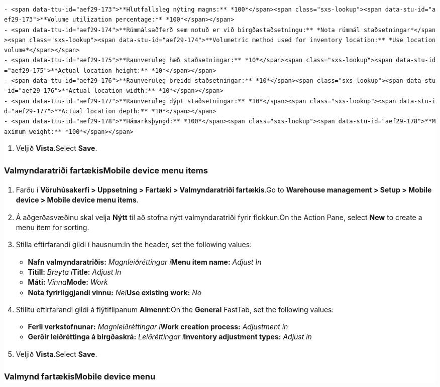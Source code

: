    - <span data-ttu-id="aef29-173">**Hlutfallsleg nýting magns:** *100*</span><span class="sxs-lookup"><span data-stu-id="aef29-173">**Volume utilization percentage:** *100*</span></span>
    - <span data-ttu-id="aef29-174">**Rúmmálsaðferð sem notuð er við birgðastaðsetningu:** *Nota rúmmál staðsetningar*</span><span class="sxs-lookup"><span data-stu-id="aef29-174">**Volumetric method used for inventory location:** *Use location volume*</span></span>
    - <span data-ttu-id="aef29-175">**Raunveruleg hæð staðsetningar:** *10*</span><span class="sxs-lookup"><span data-stu-id="aef29-175">**Actual location height:** *10*</span></span>
    - <span data-ttu-id="aef29-176">**Raunveruleg breidd staðsetningar:** *10*</span><span class="sxs-lookup"><span data-stu-id="aef29-176">**Actual location width:** *10*</span></span>
    - <span data-ttu-id="aef29-177">**Raunveruleg dýpt staðsetningar:** *10*</span><span class="sxs-lookup"><span data-stu-id="aef29-177">**Actual location depth:** *10*</span></span>
    - <span data-ttu-id="aef29-178">**Hámarksþyngd:** *100*</span><span class="sxs-lookup"><span data-stu-id="aef29-178">**Maximum weight:** *100*</span></span>

1. <span data-ttu-id="aef29-179">Veljið **Vista**.</span><span class="sxs-lookup"><span data-stu-id="aef29-179">Select **Save**.</span></span>

### <a name="mobile-device-menu-items"></a><span data-ttu-id="aef29-180">Valmyndaratriði fartækis</span><span class="sxs-lookup"><span data-stu-id="aef29-180">Mobile device menu items</span></span>

1. <span data-ttu-id="aef29-181">Farðu í **Vöruhúsakerfi \> Uppsetning \> Fartæki \> Valmyndaratriði fartækis**.</span><span class="sxs-lookup"><span data-stu-id="aef29-181">Go to **Warehouse management \> Setup \> Mobile device \> Mobile device menu items**.</span></span>
1. <span data-ttu-id="aef29-182">Á aðgerðasvæðinu skal velja **Nýtt** til að stofna nýtt valmyndaratriði fyrir flokkun.</span><span class="sxs-lookup"><span data-stu-id="aef29-182">On the Action Pane, select **New** to create a menu item for sorting.</span></span>
1. <span data-ttu-id="aef29-183">Stilla eftirfarandi gildi í hausnum:</span><span class="sxs-lookup"><span data-stu-id="aef29-183">In the header, set the following values:</span></span>

    - <span data-ttu-id="aef29-184">**Nafn valmyndaratriðis:** *Magnleiðréttingar í*</span><span class="sxs-lookup"><span data-stu-id="aef29-184">**Menu item name:** *Adjust In*</span></span>
    - <span data-ttu-id="aef29-185">**Titill:** *Breyta í*</span><span class="sxs-lookup"><span data-stu-id="aef29-185">**Title:** *Adjust In*</span></span>
    - <span data-ttu-id="aef29-186">**Máti:** *Vinna*</span><span class="sxs-lookup"><span data-stu-id="aef29-186">**Mode:** *Work*</span></span>
    - <span data-ttu-id="aef29-187">**Nota fyrirliggjandi vinnu:** *Nei*</span><span class="sxs-lookup"><span data-stu-id="aef29-187">**Use existing work:** *No*</span></span>

1. <span data-ttu-id="aef29-188">Stilltu eftirfarandi gildi á flýtiflipanum **Almennt**:</span><span class="sxs-lookup"><span data-stu-id="aef29-188">On the **General** FastTab, set the following values:</span></span>

    - <span data-ttu-id="aef29-189">**Ferli verkstofnunar:** *Magnleiðréttingar í*</span><span class="sxs-lookup"><span data-stu-id="aef29-189">**Work creation process:** *Adjustment in*</span></span>
    - <span data-ttu-id="aef29-190">**Gerðir leiðréttinga á birgðaskrá:** *Leiðréttingar í*</span><span class="sxs-lookup"><span data-stu-id="aef29-190">**Inventory adjustment types:** *Adjust in*</span></span>

1. <span data-ttu-id="aef29-191">Veljið **Vista**.</span><span class="sxs-lookup"><span data-stu-id="aef29-191">Select **Save**.</span></span>

### <a name="mobile-device-menu"></a><span data-ttu-id="aef29-192">Valmynd fartækis</span><span class="sxs-lookup"><span data-stu-id="aef29-192">Mobile device menu</span></span>
